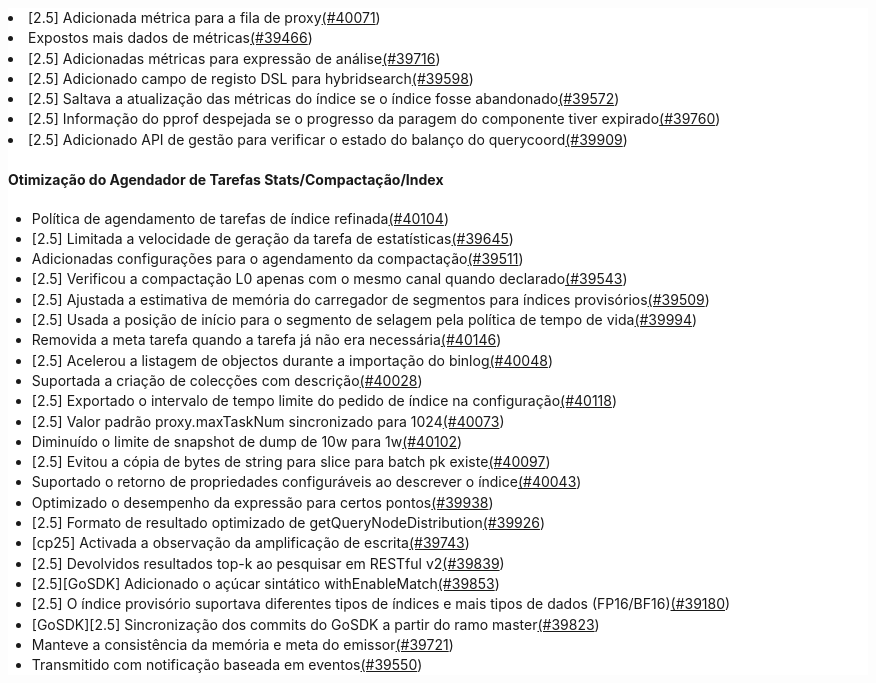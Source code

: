 <li>[2.5] Adicionada métrica para a fila de proxy<a href="https://github.com/milvus-io/milvus/pull/40071">(#40071</a>)</li>
<li>Expostos mais dados de métricas<a href="https://github.com/milvus-io/milvus/pull/39466">(#39466</a>)</li>
<li>[2.5] Adicionadas métricas para expressão de análise<a href="https://github.com/milvus-io/milvus/pull/39716">(#39716</a>)</li>
<li>[2.5] Adicionado campo de registo DSL para hybridsearch<a href="https://github.com/milvus-io/milvus/pull/39598">(#39598</a>)</li>
<li>[2.5] Saltava a atualização das métricas do índice se o índice fosse abandonado<a href="https://github.com/milvus-io/milvus/pull/39572">(#39572</a>)</li>
<li>[2.5] Informação do pprof despejada se o progresso da paragem do componente tiver expirado<a href="https://github.com/milvus-io/milvus/pull/39760">(#39760</a>)</li>
<li>[2.5] Adicionado API de gestão para verificar o estado do balanço do querycoord<a href="https://github.com/milvus-io/milvus/pull/39909">(#39909</a>)</li>
</ul>
<h4 id="StatsCompactionIndex-Task-Scheduler-Optimization" class="common-anchor-header">Otimização do Agendador de Tarefas Stats/Compactação/Index</h4><ul>
<li>Política de agendamento de tarefas de índice refinada<a href="https://github.com/milvus-io/milvus/pull/40104">(#40104</a>)</li>
<li>[2.5] Limitada a velocidade de geração da tarefa de estatísticas<a href="https://github.com/milvus-io/milvus/pull/39645">(#39645</a>)</li>
<li>Adicionadas configurações para o agendamento da compactação<a href="https://github.com/milvus-io/milvus/pull/39511">(#39511</a>)</li>
<li>[2.5] Verificou a compactação L0 apenas com o mesmo canal quando declarado<a href="https://github.com/milvus-io/milvus/pull/39543">(#39543</a>)</li>
<li>[2.5] Ajustada a estimativa de memória do carregador de segmentos para índices provisórios<a href="https://github.com/milvus-io/milvus/pull/39509">(#39509</a>)</li>
<li>[2.5] Usada a posição de início para o segmento de selagem pela política de tempo de vida<a href="https://github.com/milvus-io/milvus/pull/39994">(#39994</a>)</li>
<li>Removida a meta tarefa quando a tarefa já não era necessária<a href="https://github.com/milvus-io/milvus/pull/40146">(#40146</a>)</li>
<li>[2.5] Acelerou a listagem de objectos durante a importação do binlog<a href="https://github.com/milvus-io/milvus/pull/40048">(#40048</a>)</li>
<li>Suportada a criação de colecções com descrição<a href="https://github.com/milvus-io/milvus/pull/40028">(#40028</a>)</li>
<li>[2.5] Exportado o intervalo de tempo limite do pedido de índice na configuração<a href="https://github.com/milvus-io/milvus/pull/40118">(#40118</a>)</li>
<li>[2.5] Valor padrão proxy.maxTaskNum sincronizado para 1024<a href="https://github.com/milvus-io/milvus/pull/40073">(#40073</a>)</li>
<li>Diminuído o limite de snapshot de dump de 10w para 1w<a href="https://github.com/milvus-io/milvus/pull/40102">(#40102</a>)</li>
<li>[2.5] Evitou a cópia de bytes de string para slice para batch pk existe<a href="https://github.com/milvus-io/milvus/pull/40097">(#40097</a>)</li>
<li>Suportado o retorno de propriedades configuráveis ao descrever o índice<a href="https://github.com/milvus-io/milvus/pull/40043">(#40043</a>)</li>
<li>Optimizado o desempenho da expressão para certos pontos<a href="https://github.com/milvus-io/milvus/pull/39938">(#39938</a>)</li>
<li>[2.5] Formato de resultado optimizado de getQueryNodeDistribution<a href="https://github.com/milvus-io/milvus/pull/39926">(#39926</a>)</li>
<li>[cp25] Activada a observação da amplificação de escrita<a href="https://github.com/milvus-io/milvus/pull/39743">(#39743</a>)</li>
<li>[2.5] Devolvidos resultados top-k ao pesquisar em RESTful v2<a href="https://github.com/milvus-io/milvus/pull/39839">(#39839</a>)</li>
<li>[2.5][GoSDK] Adicionado o açúcar sintático withEnableMatch<a href="https://github.com/milvus-io/milvus/pull/39853">(#39853</a>)</li>
<li>[2.5] O índice provisório suportava diferentes tipos de índices e mais tipos de dados (FP16/BF16)<a href="https://github.com/milvus-io/milvus/pull/39180">(#39180</a>)</li>
<li>[GoSDK][2.5] Sincronização dos commits do GoSDK a partir do ramo master<a href="https://github.com/milvus-io/milvus/pull/39823">(#39823</a>)</li>
<li>Manteve a consistência da memória e meta do emissor<a href="https://github.com/milvus-io/milvus/pull/39721">(#39721</a>)</li>
<li>Transmitido com notificação baseada em eventos<a href="https://github.com/milvus-io/milvus/pull/39550">(#39550</a>)</li>